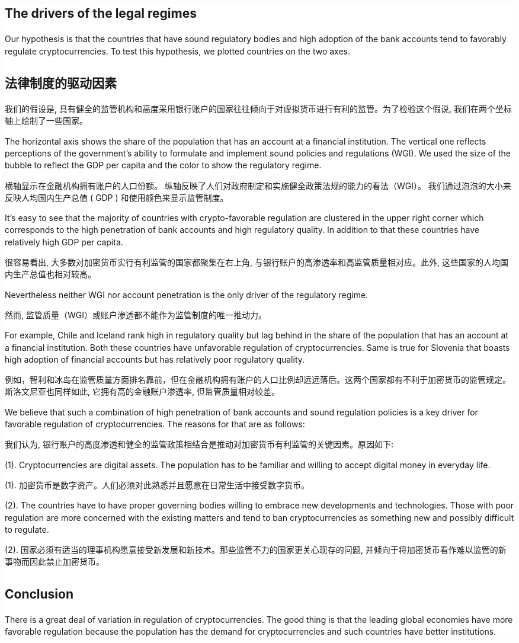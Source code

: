 ## The drivers of the legal regimes

Our hypothesis is that the countries that have sound regulatory bodies and high adoption of the bank accounts tend to favorably regulate cryptocurrencies. To test this hypothesis, we plotted countries on the two axes.

## 法律制度的驱动因素

我们的假设是, 具有健全的监管机构和高度采用银行账户的国家往往倾向于对虚拟货币进行有利的监管。为了检验这个假说, 我们在两个坐标轴上绘制了一些国家。

The horizontal axis shows the share of the population that has an account at a financial institution. The vertical one reflects perceptions of the government’s ability to formulate and implement sound policies and regulations (WGI). We used the size of the bubble to reflect the GDP per capita and the color to show the regulatory regime.

横轴显示在金融机构拥有账户的人口份额。 纵轴反映了人们对政府制定和实施健全政策法规的能力的看法（WGI）。 我们通过泡泡的大小来反映人均国内生产总值 ( GDP ) 和使用颜色来显示监管制度。

It’s easy to see that the majority of countries with crypto-favorable regulation are clustered in the upper right corner which corresponds to the high penetration of bank accounts and high regulatory quality. In addition to that these countries have relatively high GDP per capita.

很容易看出, 大多数对加密货币实行有利监管的国家都聚集在右上角, 与银行账户的高渗透率和高监管质量相对应。此外, 这些国家的人均国内生产总值也相对较高。

Nevertheless neither WGI nor account penetration is the only driver of the regulatory regime.

然而, 监管质量（WGI）或账户渗透都不能作为监管制度的唯一推动力。

For example, Chile and Iceland rank high in regulatory quality but lag behind in the share of the population that has an account at a financial institution. Both these countries have unfavorable regulation of cryptocurrencies. Same is true for Slovenia that boasts high adoption of financial accounts but has relatively poor regulatory quality.

例如，智利和冰岛在监管质量方面排名靠前，但在金融机构拥有账户的人口比例却远远落后。这两个国家都有不利于加密货币的监管规定。斯洛文尼亚也同样如此, 它拥有高的金融账户渗透率, 但监管质量相对较差。

We believe that such a combination of high penetration of bank accounts and sound regulation policies is a key driver for favorable regulation of cryptocurrencies. The reasons for that are as follows:

我们认为, 银行账户的高度渗透和健全的监管政策相结合是推动对加密货币有利监管的关键因素。原因如下:

(1). Cryptocurrencies are digital assets. The population has to be familiar and willing to accept digital money in everyday life.

(1). 加密货币是数字资产。人们必须对此熟悉并且愿意在日常生活中接受数字货币。

(2). The countries have to have proper governing bodies willing to embrace new developments and technologies. Those with poor regulation are more concerned with the existing matters and tend to ban cryptocurrencies as something new and possibly difficult to regulate.

(2). 国家必须有适当的理事机构愿意接受新发展和新技术。那些监管不力的国家更关心现存的问题, 并倾向于将加密货币看作难以监管的新事物而因此禁止加密货币。

## Conclusion

There is a great deal of variation in regulation of cryptocurrencies. The good thing is that the leading global economies have more favorable regulation because the population has the demand for cryptocurrencies and such countries have better institutions.
